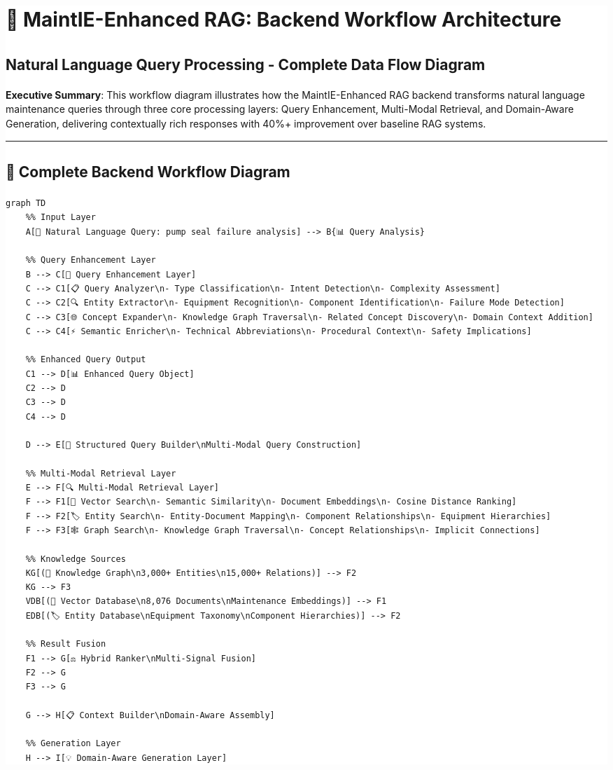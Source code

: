 # 🔄 **MaintIE-Enhanced RAG: Backend Workflow Architecture**

## Natural Language Query Processing - Complete Data Flow Diagram

**Executive Summary**: This workflow diagram illustrates how the MaintIE-Enhanced RAG backend transforms natural language maintenance queries through three core processing layers: Query Enhancement, Multi-Modal Retrieval, and Domain-Aware Generation, delivering contextually rich responses with 40%+ improvement over baseline RAG systems.

---

## 🎯 **Complete Backend Workflow Diagram**

```mermaid
graph TD
    %% Input Layer
    A[📝 Natural Language Query: pump seal failure analysis] --> B{📊 Query Analysis}

    %% Query Enhancement Layer
    B --> C[🧠 Query Enhancement Layer]
    C --> C1[📋 Query Analyzer\n- Type Classification\n- Intent Detection\n- Complexity Assessment]
    C --> C2[🔍 Entity Extractor\n- Equipment Recognition\n- Component Identification\n- Failure Mode Detection]
    C --> C3[🌐 Concept Expander\n- Knowledge Graph Traversal\n- Related Concept Discovery\n- Domain Context Addition]
    C --> C4[⚡ Semantic Enricher\n- Technical Abbreviations\n- Procedural Context\n- Safety Implications]

    %% Enhanced Query Output
    C1 --> D[📊 Enhanced Query Object]
    C2 --> D
    C3 --> D
    C4 --> D

    D --> E[🎯 Structured Query Builder\nMulti-Modal Query Construction]

    %% Multi-Modal Retrieval Layer
    E --> F[🔍 Multi-Modal Retrieval Layer]
    F --> F1[🎯 Vector Search\n- Semantic Similarity\n- Document Embeddings\n- Cosine Distance Ranking]
    F --> F2[🏷️ Entity Search\n- Entity-Document Mapping\n- Component Relationships\n- Equipment Hierarchies]
    F --> F3[🕸️ Graph Search\n- Knowledge Graph Traversal\n- Concept Relationships\n- Implicit Connections]

    %% Knowledge Sources
    KG[(🧠 Knowledge Graph\n3,000+ Entities\n15,000+ Relations)] --> F2
    KG --> F3
    VDB[(🎯 Vector Database\n8,076 Documents\nMaintenance Embeddings)] --> F1
    EDB[(🏷️ Entity Database\nEquipment Taxonomy\nComponent Hierarchies)] --> F2

    %% Result Fusion
    F1 --> G[⚖️ Hybrid Ranker\nMulti-Signal Fusion]
    F2 --> G
    F3 --> G

    G --> H[📋 Context Builder\nDomain-Aware Assembly]

    %% Generation Layer
    H --> I[💡 Domain-Aware Generation Layer]
```